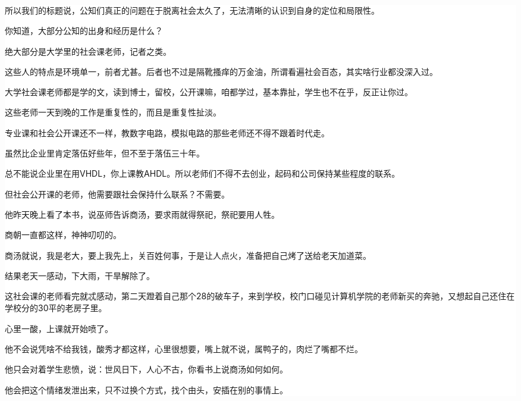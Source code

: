   

所以我们的标题说，公知们真正的问题在于脱离社会太久了，无法清晰的认识到自身的定位和局限性。

  

你知道，大部分公知的出身和经历是什么？

  

绝大部分是大学里的社会课老师，记者之类。

  

这些人的特点是环境单一，前者尤甚。后者也不过是隔靴搔痒的万金油，所谓看遍社会百态，其实啥行业都没深入过。

  

大学社会课老师都是学的文，读到博士，留校，公开课嘛，咱都学过，基本靠扯，学生也不在乎，反正让你过。

  

这些老师一天到晚的工作是重复性的，而且是重复性扯淡。

  

专业课和社会公开课还不一样，教数字电路，模拟电路的那些老师还不得不跟着时代走。

  

虽然比企业里肯定落伍好些年，但不至于落伍三十年。

  

总不能说企业里在用VHDL，你上课教AHDL。所以老师们不得不去创业，起码和公司保持某些程度的联系。

  

但社会公开课的老师，他需要跟社会保持什么联系？不需要。

  

他昨天晚上看了本书，说巫师告诉商汤，要求雨就得祭祀，祭祀要用人牲。

  

商朝一直都这样，神神叨叨的。

  

商汤就说，我是老大，要上我先上，关百姓何事，于是让人点火，准备把自己烤了送给老天加道菜。

  

结果老天一感动，下大雨，干旱解除了。

  

这社会课的老师看完就忒感动，第二天蹬着自己那个28的破车子，来到学校，校门口碰见计算机学院的老师新买的奔驰，又想起自己还住在学校分的30平的老房子里。

  

心里一酸，上课就开始喷了。

  

他不会说凭啥不给我钱，酸秀才都这样，心里很想要，嘴上就不说，属鸭子的，肉烂了嘴都不烂。

  

他只会对着学生悲愤，说：世风日下，人心不古，你看书上说商汤如何如何。

  

他会把这个情绪发泄出来，只不过换个方式，找个由头，安插在别的事情上。

  